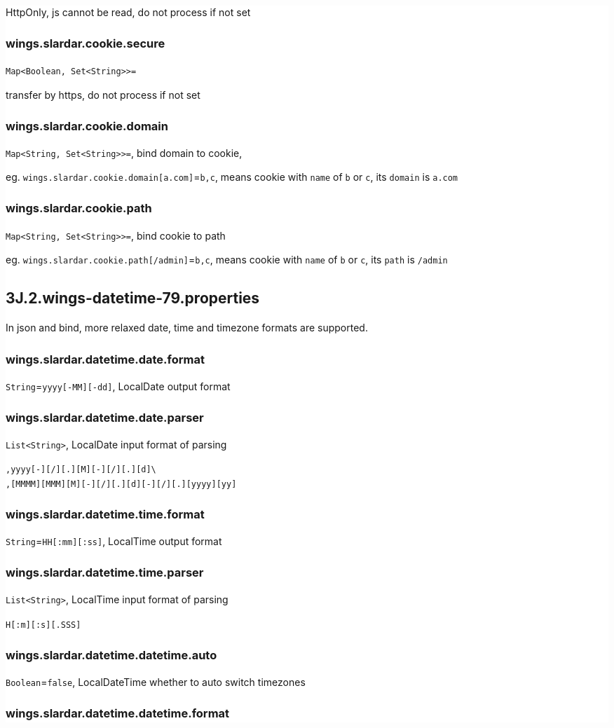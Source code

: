 HttpOnly, js cannot be read, do not process if not set

### wings.slardar.cookie.secure

`Map<Boolean, Set<String>>=`

transfer by https, do not process if not set

### wings.slardar.cookie.domain

`Map<String, Set<String>>=`, bind domain to cookie,

eg. `wings.slardar.cookie.domain[a.com]`=`b,c`,
means cookie with `name` of `b` or `c`, its `domain` is `a.com`

### wings.slardar.cookie.path

`Map<String, Set<String>>=`, bind cookie to path

eg. `wings.slardar.cookie.path[/admin]`=`b,c`,
means cookie with `name` of `b` or `c`, its `path` is `/admin`

## 3J.2.wings-datetime-79.properties

In json and bind, more relaxed date, time and timezone formats are supported.

### wings.slardar.datetime.date.format

`String`=`yyyy[-MM][-dd]`, LocalDate output format

### wings.slardar.datetime.date.parser

`List<String>`, LocalDate input format of parsing

```text
,yyyy[-][/][.][M][-][/][.][d]\
,[MMMM][MMM][M][-][/][.][d][-][/][.][yyyy][yy]
```

### wings.slardar.datetime.time.format

`String`=`HH[:mm][:ss]`, LocalTime output format

### wings.slardar.datetime.time.parser

`List<String>`, LocalTime input format of parsing

```text
H[:m][:s][.SSS]
```

### wings.slardar.datetime.datetime.auto

`Boolean`=`false`, LocalDateTime whether to auto switch timezones

### wings.slardar.datetime.datetime.format
